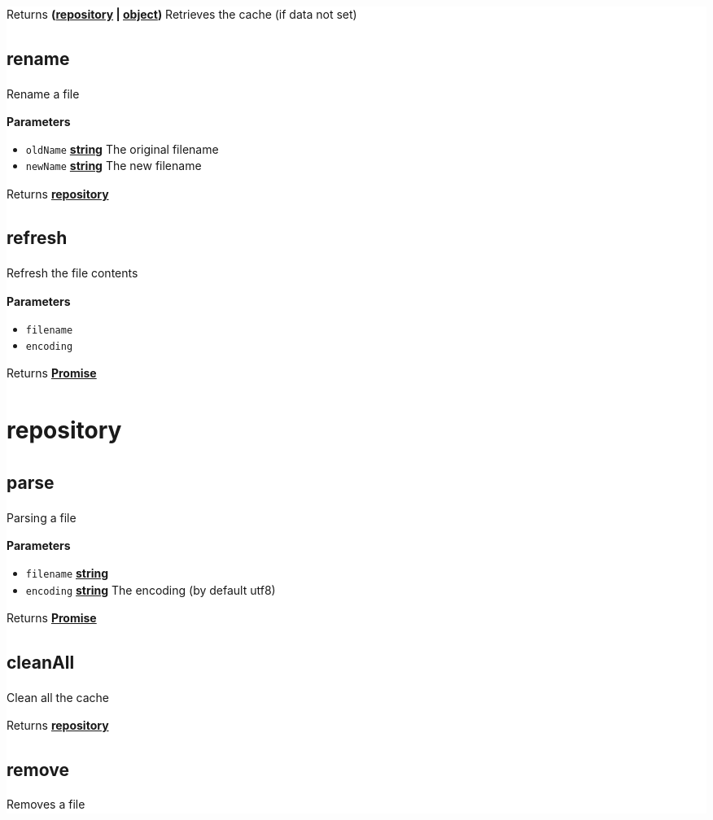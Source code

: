Returns **([repository](#repository) \| [object](https://developer.mozilla.org/en-US/docs/Web/JavaScript/Reference/Global_Objects/Object))** Retrieves the cache (if data not set)

## rename

Rename a file

**Parameters**

-   `oldName` **[string](https://developer.mozilla.org/en-US/docs/Web/JavaScript/Reference/Global_Objects/String)** The original filename
-   `newName` **[string](https://developer.mozilla.org/en-US/docs/Web/JavaScript/Reference/Global_Objects/String)** The new filename

Returns **[repository](#repository)** 

## refresh

Refresh the file contents

**Parameters**

-   `filename`  
-   `encoding`  

Returns **[Promise](https://developer.mozilla.org/en-US/docs/Web/JavaScript/Reference/Global_Objects/Promise)** 

# repository

## parse

Parsing a file

**Parameters**

-   `filename` **[string](https://developer.mozilla.org/en-US/docs/Web/JavaScript/Reference/Global_Objects/String)** 
-   `encoding` **[string](https://developer.mozilla.org/en-US/docs/Web/JavaScript/Reference/Global_Objects/String)** The encoding (by default utf8)

Returns **[Promise](https://developer.mozilla.org/en-US/docs/Web/JavaScript/Reference/Global_Objects/Promise)** 

## cleanAll

Clean all the cache

Returns **[repository](#repository)** 

## remove

Removes a file
